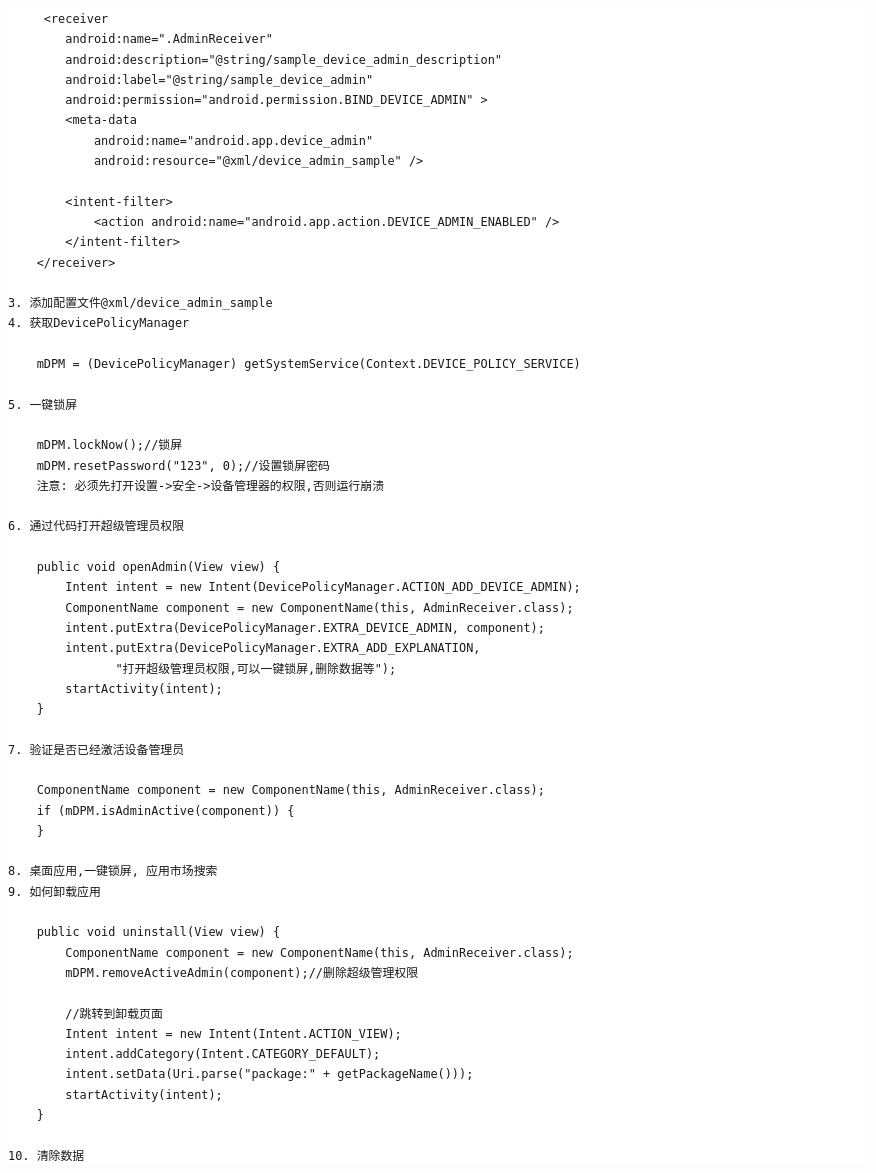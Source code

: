 		 <receiver
            android:name=".AdminReceiver"
            android:description="@string/sample_device_admin_description"
            android:label="@string/sample_device_admin"
            android:permission="android.permission.BIND_DEVICE_ADMIN" >
            <meta-data
                android:name="android.app.device_admin"
                android:resource="@xml/device_admin_sample" />

            <intent-filter>
                <action android:name="android.app.action.DEVICE_ADMIN_ENABLED" />
            </intent-filter>
        </receiver>

	3. 添加配置文件@xml/device_admin_sample
	4. 获取DevicePolicyManager
	
		mDPM = (DevicePolicyManager) getSystemService(Context.DEVICE_POLICY_SERVICE)

	5. 一键锁屏
	
		mDPM.lockNow();//锁屏
		mDPM.resetPassword("123", 0);//设置锁屏密码
		注意: 必须先打开设置->安全->设备管理器的权限,否则运行崩溃

	6. 通过代码打开超级管理员权限
	
		public void openAdmin(View view) {
			Intent intent = new Intent(DevicePolicyManager.ACTION_ADD_DEVICE_ADMIN);
			ComponentName component = new ComponentName(this, AdminReceiver.class); 
	        intent.putExtra(DevicePolicyManager.EXTRA_DEVICE_ADMIN, component);
	        intent.putExtra(DevicePolicyManager.EXTRA_ADD_EXPLANATION,
	               "打开超级管理员权限,可以一键锁屏,删除数据等");
			startActivity(intent);
		}

	7. 验证是否已经激活设备管理员

		ComponentName component = new ComponentName(this, AdminReceiver.class);
		if (mDPM.isAdminActive(component)) {
		}

	8. 桌面应用,一键锁屏, 应用市场搜索
	9. 如何卸载应用

		public void uninstall(View view) {
			ComponentName component = new ComponentName(this, AdminReceiver.class); 
			mDPM.removeActiveAdmin(component);//删除超级管理权限
			
			//跳转到卸载页面
			Intent intent = new Intent(Intent.ACTION_VIEW);
			intent.addCategory(Intent.CATEGORY_DEFAULT);
			intent.setData(Uri.parse("package:" + getPackageName()));
			startActivity(intent);
		}

	10. 清除数据
